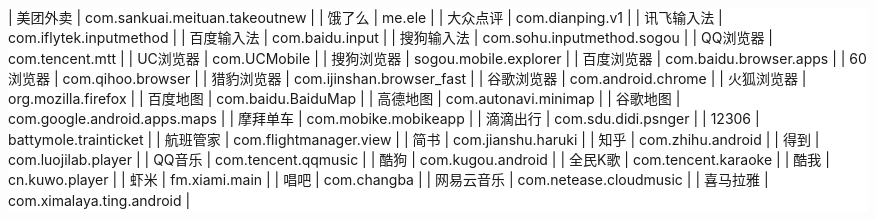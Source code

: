 | 美团外卖 | com.sankuai.meituan.takeoutnew   |
| 饿了么 | me.ele                           |
| 大众点评 | com.dianping.v1                  |
| 讯飞输入法 | com.iflytek.inputmethod          |
| 百度输入法 | com.baidu.input                  |
| 搜狗输入法 | com.sohu.inputmethod.sogou       |
| QQ浏览器 | com.tencent.mtt                  |
| UC浏览器 | com.UCMobile                     |
| 搜狗浏览器 | sogou.mobile.explorer            |
| 百度浏览器 | com.baidu.browser.apps           |
| 60浏览器 | com.qihoo.browser                |
| 猎豹浏览器 | com.ijinshan.browser_fast        |
| 谷歌浏览器 | com.android.chrome               |
| 火狐浏览器 | org.mozilla.firefox              |
| 百度地图 | com.baidu.BaiduMap               |
| 高德地图 | com.autonavi.minimap             |
| 谷歌地图 | com.google.android.apps.maps     |
| 摩拜单车 | com.mobike.mobikeapp             |
| 滴滴出行 | com.sdu.didi.psnger              |
| 12306 | battymole.trainticket            | 
| 航班管家 | com.flightmanager.view           |
| 简书 | com.jianshu.haruki               |
| 知乎 | com.zhihu.android                |
| 得到 | com.luojilab.player              |
| QQ音乐 | com.tencent.qqmusic              |
| 酷狗 | com.kugou.android                |
| 全民K歌 | com.tencent.karaoke              |
| 酷我 | cn.kuwo.player                   |
| 虾米 | fm.xiami.main                    |
| 唱吧 | com.changba                      |
| 网易云音乐 | com.netease.cloudmusic           |
| 喜马拉雅 | com.ximalaya.ting.android        |